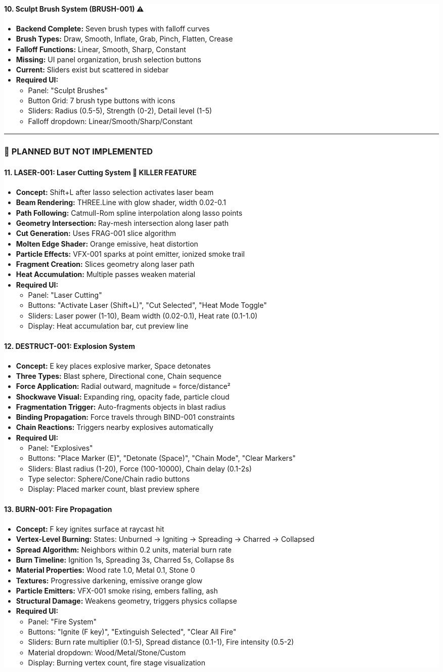 #### 10. **Sculpt Brush System (BRUSH-001)** ⚠️
- **Backend Complete:** Seven brush types with falloff curves
- **Brush Types:** Draw, Smooth, Inflate, Grab, Pinch, Flatten, Crease
- **Falloff Functions:** Linear, Smooth, Sharp, Constant
- **Missing:** UI panel organization, brush selection buttons
- **Current:** Sliders exist but scattered in sidebar
- **Required UI:**
  - Panel: "Sculpt Brushes"
  - Button Grid: 7 brush type buttons with icons
  - Sliders: Radius (0.5-5), Strength (0-2), Detail level (1-5)
  - Falloff dropdown: Linear/Smooth/Sharp/Constant

---

### 🔴 **PLANNED BUT NOT IMPLEMENTED**

#### 11. **LASER-001: Laser Cutting System** 🚀 KILLER FEATURE
- **Concept:** Shift+L after lasso selection activates laser beam
- **Beam Rendering:** THREE.Line with glow shader, width 0.02-0.1
- **Path Following:** Catmull-Rom spline interpolation along lasso points
- **Geometry Intersection:** Ray-mesh intersection along laser path
- **Cut Generation:** Uses FRAG-001 slice algorithm
- **Molten Edge Shader:** Orange emissive, heat distortion
- **Particle Effects:** VFX-001 sparks at point emitter, ionized smoke trail
- **Fragment Creation:** Slices geometry along laser path
- **Heat Accumulation:** Multiple passes weaken material
- **Required UI:**
  - Panel: "Laser Cutting"
  - Buttons: "Activate Laser (Shift+L)", "Cut Selected", "Heat Mode Toggle"
  - Sliders: Laser power (1-10), Beam width (0.02-0.1), Heat rate (0.1-1.0)
  - Display: Heat accumulation bar, cut preview line

#### 12. **DESTRUCT-001: Explosion System**
- **Concept:** E key places explosive marker, Space detonates
- **Three Types:** Blast sphere, Directional cone, Chain sequence
- **Force Application:** Radial outward, magnitude = force/distance²
- **Shockwave Visual:** Expanding ring, opacity fade, particle cloud
- **Fragmentation Trigger:** Auto-fragments objects in blast radius
- **Binding Propagation:** Force travels through BIND-001 constraints
- **Chain Reactions:** Triggers nearby explosives automatically
- **Required UI:**
  - Panel: "Explosives"
  - Buttons: "Place Marker (E)", "Detonate (Space)", "Chain Mode", "Clear Markers"
  - Sliders: Blast radius (1-20), Force (100-10000), Chain delay (0.1-2s)
  - Type selector: Sphere/Cone/Chain radio buttons
  - Display: Placed marker count, blast preview sphere

#### 13. **BURN-001: Fire Propagation**
- **Concept:** F key ignites surface at raycast hit
- **Vertex-Level Burning:** States: Unburned → Igniting → Spreading → Charred → Collapsed
- **Spread Algorithm:** Neighbors within 0.2 units, material burn rate
- **Burn Timeline:** Ignition 1s, Spreading 3s, Charred 5s, Collapse 8s
- **Material Properties:** Wood rate 1.0, Metal 0.1, Stone 0
- **Textures:** Progressive darkening, emissive orange glow
- **Particle Emitters:** VFX-001 smoke rising, embers falling, ash
- **Structural Damage:** Weakens geometry, triggers physics collapse
- **Required UI:**
  - Panel: "Fire System"
  - Buttons: "Ignite (F key)", "Extinguish Selected", "Clear All Fire"
  - Sliders: Burn rate multiplier (0.1-5), Spread distance (0.1-1), Fire intensity (0.5-2)
  - Material dropdown: Wood/Metal/Stone/Custom
  - Display: Burning vertex count, fire stage visualization
